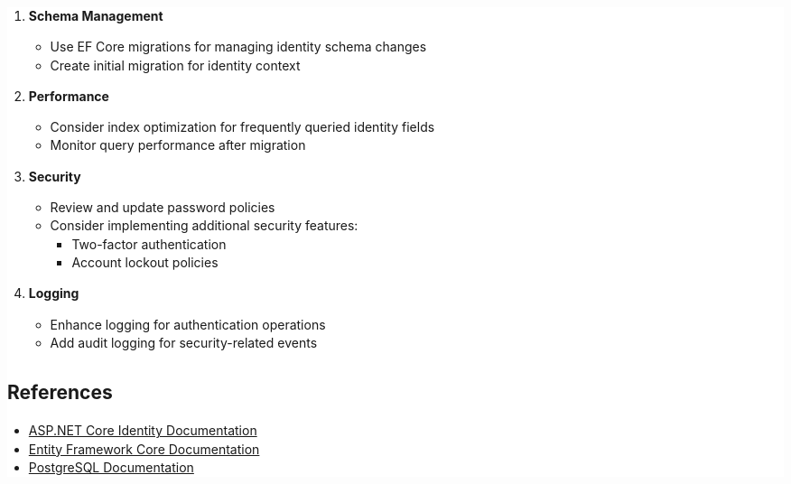 1. **Schema Management**
   - Use EF Core migrations for managing identity schema changes
   - Create initial migration for identity context

2. **Performance**
   - Consider index optimization for frequently queried identity fields
   - Monitor query performance after migration

3. **Security**
   - Review and update password policies
   - Consider implementing additional security features:
     - Two-factor authentication
     - Account lockout policies

4. **Logging**
   - Enhance logging for authentication operations
   - Add audit logging for security-related events

## References

- [ASP.NET Core Identity Documentation](https://docs.microsoft.com/en-us/aspnet/core/security/authentication/identity)
- [Entity Framework Core Documentation](https://docs.microsoft.com/en-us/ef/core/)
- [PostgreSQL Documentation](https://www.postgresql.org/docs/)